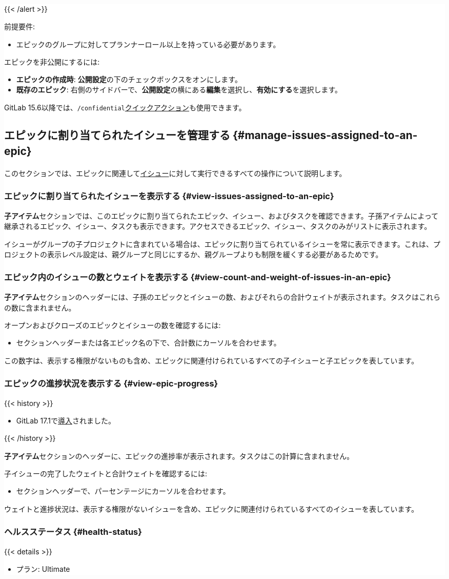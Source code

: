 {{< /alert >}}

前提要件: 

- エピックのグループに対してプランナーロール以上を持っている必要があります。

エピックを非公開にするには: 

- **エピックの作成時**: **公開設定**の下のチェックボックスをオンにします。
- **既存のエピック**: 右側のサイドバーで、**公開設定**の横にある**編集**を選択し、**有効にする**を選択します。

GitLab 15.6以降では、`/confidential`[クイックアクション](../../project/quick_actions.md)も使用できます。

## エピックに割り当てられたイシューを管理する {#manage-issues-assigned-to-an-epic}

このセクションでは、エピックに関連して[イシュー](../../project/issues/_index.md)に対して実行できるすべての操作について説明します。

### エピックに割り当てられたイシューを表示する {#view-issues-assigned-to-an-epic}

**子アイテム**セクションでは、このエピックに割り当てられたエピック、イシュー、およびタスクを確認できます。子孫アイテムによって継承されるエピック、イシュー、タスクも表示できます。アクセスできるエピック、イシュー、タスクのみがリストに表示されます。

イシューがグループの子プロジェクトに含まれている場合は、エピックに割り当てられているイシューを常に表示できます。これは、プロジェクトの表示レベル設定は、親グループと同じにするか、親グループよりも制限を緩くする必要があるためです。

### エピック内のイシューの数とウェイトを表示する {#view-count-and-weight-of-issues-in-an-epic}

**子アイテム**セクションのヘッダーには、子孫のエピックとイシューの数、およびそれらの合計ウェイトが表示されます。タスクはこれらの数に含まれません。

オープンおよびクローズのエピックとイシューの数を確認するには: 

- セクションヘッダーまたは各エピック名の下で、合計数にカーソルを合わせます。

この数字は、表示する権限がないものも含め、エピックに関連付けられているすべての子イシューと子エピックを表しています。

### エピックの進捗状況を表示する {#view-epic-progress}

{{< history >}}

- GitLab 17.1で[導入](https://gitlab.com/gitlab-org/gitlab/-/issues/5163)されました。

{{< /history >}}

**子アイテム**セクションのヘッダーに、エピックの進捗率が表示されます。タスクはこの計算に含まれません。

子イシューの完了したウェイトと合計ウェイトを確認するには: 

- セクションヘッダーで、パーセンテージにカーソルを合わせます。

ウェイトと進捗状況は、表示する権限がないイシューを含め、エピックに関連付けられているすべてのイシューを表しています。

### ヘルスステータス {#health-status}

{{< details >}}

- プラン: Ultimate
